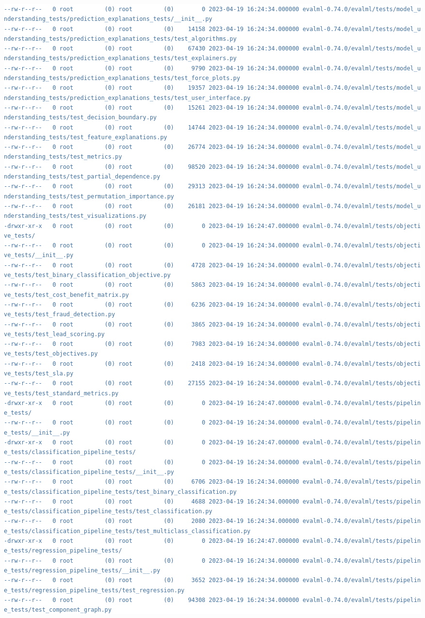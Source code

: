 ```diff
--rw-r--r--   0 root         (0) root         (0)        0 2023-04-19 16:24:34.000000 evalml-0.74.0/evalml/tests/model_understanding_tests/prediction_explanations_tests/__init__.py
--rw-r--r--   0 root         (0) root         (0)    14158 2023-04-19 16:24:34.000000 evalml-0.74.0/evalml/tests/model_understanding_tests/prediction_explanations_tests/test_algorithms.py
--rw-r--r--   0 root         (0) root         (0)    67430 2023-04-19 16:24:34.000000 evalml-0.74.0/evalml/tests/model_understanding_tests/prediction_explanations_tests/test_explainers.py
--rw-r--r--   0 root         (0) root         (0)     9790 2023-04-19 16:24:34.000000 evalml-0.74.0/evalml/tests/model_understanding_tests/prediction_explanations_tests/test_force_plots.py
--rw-r--r--   0 root         (0) root         (0)    19357 2023-04-19 16:24:34.000000 evalml-0.74.0/evalml/tests/model_understanding_tests/prediction_explanations_tests/test_user_interface.py
--rw-r--r--   0 root         (0) root         (0)    15261 2023-04-19 16:24:34.000000 evalml-0.74.0/evalml/tests/model_understanding_tests/test_decision_boundary.py
--rw-r--r--   0 root         (0) root         (0)    14744 2023-04-19 16:24:34.000000 evalml-0.74.0/evalml/tests/model_understanding_tests/test_feature_explanations.py
--rw-r--r--   0 root         (0) root         (0)    26774 2023-04-19 16:24:34.000000 evalml-0.74.0/evalml/tests/model_understanding_tests/test_metrics.py
--rw-r--r--   0 root         (0) root         (0)    98520 2023-04-19 16:24:34.000000 evalml-0.74.0/evalml/tests/model_understanding_tests/test_partial_dependence.py
--rw-r--r--   0 root         (0) root         (0)    29313 2023-04-19 16:24:34.000000 evalml-0.74.0/evalml/tests/model_understanding_tests/test_permutation_importance.py
--rw-r--r--   0 root         (0) root         (0)    26181 2023-04-19 16:24:34.000000 evalml-0.74.0/evalml/tests/model_understanding_tests/test_visualizations.py
-drwxr-xr-x   0 root         (0) root         (0)        0 2023-04-19 16:24:47.000000 evalml-0.74.0/evalml/tests/objective_tests/
--rw-r--r--   0 root         (0) root         (0)        0 2023-04-19 16:24:34.000000 evalml-0.74.0/evalml/tests/objective_tests/__init__.py
--rw-r--r--   0 root         (0) root         (0)     4728 2023-04-19 16:24:34.000000 evalml-0.74.0/evalml/tests/objective_tests/test_binary_classification_objective.py
--rw-r--r--   0 root         (0) root         (0)     5863 2023-04-19 16:24:34.000000 evalml-0.74.0/evalml/tests/objective_tests/test_cost_benefit_matrix.py
--rw-r--r--   0 root         (0) root         (0)     6236 2023-04-19 16:24:34.000000 evalml-0.74.0/evalml/tests/objective_tests/test_fraud_detection.py
--rw-r--r--   0 root         (0) root         (0)     3865 2023-04-19 16:24:34.000000 evalml-0.74.0/evalml/tests/objective_tests/test_lead_scoring.py
--rw-r--r--   0 root         (0) root         (0)     7983 2023-04-19 16:24:34.000000 evalml-0.74.0/evalml/tests/objective_tests/test_objectives.py
--rw-r--r--   0 root         (0) root         (0)     2418 2023-04-19 16:24:34.000000 evalml-0.74.0/evalml/tests/objective_tests/test_sla.py
--rw-r--r--   0 root         (0) root         (0)    27155 2023-04-19 16:24:34.000000 evalml-0.74.0/evalml/tests/objective_tests/test_standard_metrics.py
-drwxr-xr-x   0 root         (0) root         (0)        0 2023-04-19 16:24:47.000000 evalml-0.74.0/evalml/tests/pipeline_tests/
--rw-r--r--   0 root         (0) root         (0)        0 2023-04-19 16:24:34.000000 evalml-0.74.0/evalml/tests/pipeline_tests/__init__.py
-drwxr-xr-x   0 root         (0) root         (0)        0 2023-04-19 16:24:47.000000 evalml-0.74.0/evalml/tests/pipeline_tests/classification_pipeline_tests/
--rw-r--r--   0 root         (0) root         (0)        0 2023-04-19 16:24:34.000000 evalml-0.74.0/evalml/tests/pipeline_tests/classification_pipeline_tests/__init__.py
--rw-r--r--   0 root         (0) root         (0)     6706 2023-04-19 16:24:34.000000 evalml-0.74.0/evalml/tests/pipeline_tests/classification_pipeline_tests/test_binary_classification.py
--rw-r--r--   0 root         (0) root         (0)     4688 2023-04-19 16:24:34.000000 evalml-0.74.0/evalml/tests/pipeline_tests/classification_pipeline_tests/test_classification.py
--rw-r--r--   0 root         (0) root         (0)     2080 2023-04-19 16:24:34.000000 evalml-0.74.0/evalml/tests/pipeline_tests/classification_pipeline_tests/test_multiclass_classification.py
-drwxr-xr-x   0 root         (0) root         (0)        0 2023-04-19 16:24:47.000000 evalml-0.74.0/evalml/tests/pipeline_tests/regression_pipeline_tests/
--rw-r--r--   0 root         (0) root         (0)        0 2023-04-19 16:24:34.000000 evalml-0.74.0/evalml/tests/pipeline_tests/regression_pipeline_tests/__init__.py
--rw-r--r--   0 root         (0) root         (0)     3652 2023-04-19 16:24:34.000000 evalml-0.74.0/evalml/tests/pipeline_tests/regression_pipeline_tests/test_regression.py
--rw-r--r--   0 root         (0) root         (0)    94308 2023-04-19 16:24:34.000000 evalml-0.74.0/evalml/tests/pipeline_tests/test_component_graph.py
```